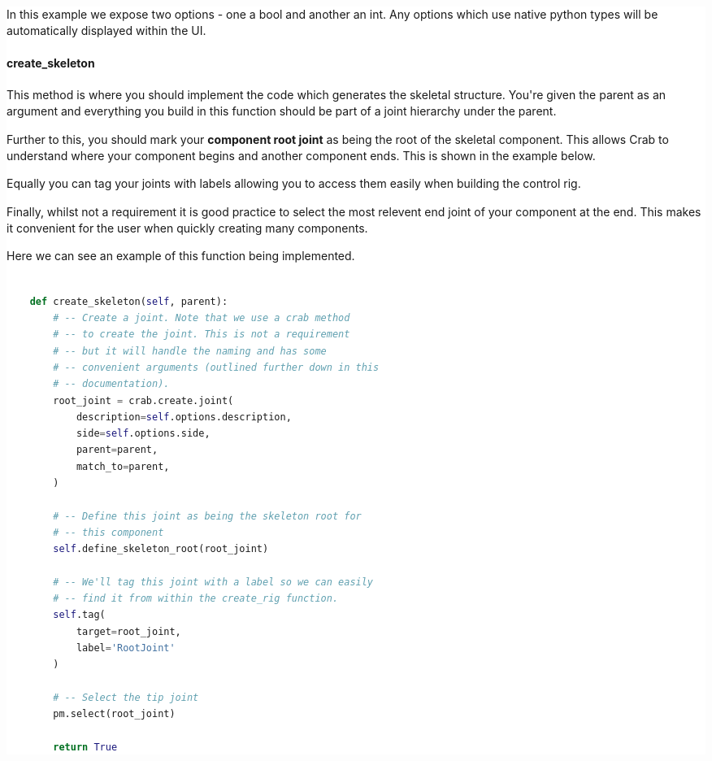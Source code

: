 In this example we expose two options - one a bool and another an int.
Any options which use native python types will be automatically displayed
within the UI.

#### create_skeleton

This method is where you should implement the code which generates
the skeletal structure. You're given the parent as an argument and
everything you build in this function should be part of a joint hierarchy
under the parent.

Further to this, you should mark your __component root joint__ as being
the root of the skeletal component. This allows Crab to understand where
your component begins and another component ends. This is shown in the
example below.

Equally you can tag your joints with labels allowing you to access them
easily when building the control rig.

Finally, whilst not a requirement it is good practice to select the
most relevent end joint of your component at the end. This makes it
convenient for the user when quickly creating many components.

Here we can see an example of this function being implemented.

```python

    def create_skeleton(self, parent):
        # -- Create a joint. Note that we use a crab method
        # -- to create the joint. This is not a requirement
        # -- but it will handle the naming and has some
        # -- convenient arguments (outlined further down in this
        # -- documentation).
        root_joint = crab.create.joint(
            description=self.options.description,
            side=self.options.side,
            parent=parent,
            match_to=parent,
        )

        # -- Define this joint as being the skeleton root for
        # -- this component
        self.define_skeleton_root(root_joint)

        # -- We'll tag this joint with a label so we can easily
        # -- find it from within the create_rig function.
        self.tag(
            target=root_joint,
            label='RootJoint'
        )

        # -- Select the tip joint
        pm.select(root_joint)

        return True
```
